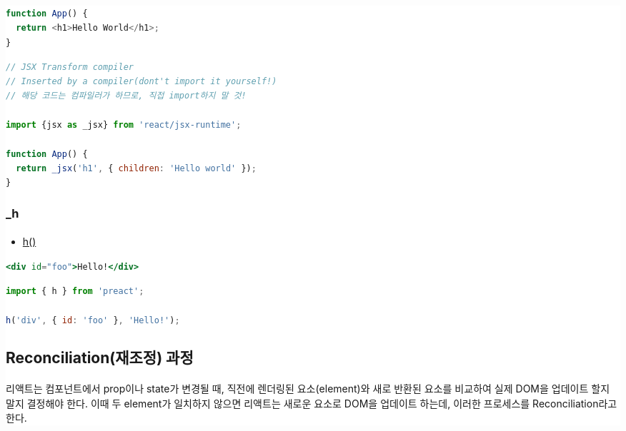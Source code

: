 ```javascript
function App() {
  return <h1>Hello World</h1>;
}
```

```javascript
// JSX Transform compiler
// Inserted by a compiler(dont't import it yourself!)
// 해당 코드는 컴파일러가 하므로, 직접 import하지 말 것!

import {jsx as _jsx} from 'react/jsx-runtime';

function App() {
  return _jsx('h1', { children: 'Hello world' });
}
```

### _h

- [h()](https://preactjs.com/guide/v10/api-reference/#h--createelement)

```jsx
<div id="foo">Hello!</div>
```

```javascript
import { h } from 'preact';

h('div', { id: 'foo' }, 'Hello!');
```

## Reconciliation(재조정) 과정

리액트는 컴포넌트에서 prop이나 state가 변경될 때, 직전에 렌더링된 요소(element)와 새로 반환된 요소를 비교하여 실제 DOM을 업데이트 할지 말지 결정해야 한다.
이때 두 element가 일치하지 않으면 리액트는 새로운 요소로 DOM을 업데이트 하는데, 이러한 프로세스를 Reconciliation라고 한다.
